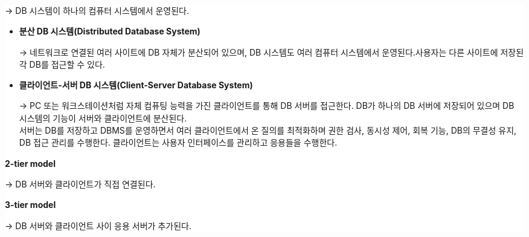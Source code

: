   $\rightarrow$ DB 시스템이 하나의 컴퓨터 시스템에서 운영된다.

- **분산 DB 시스템(Distributed Database System)**

  $\rightarrow$ 네트워크로 연결된 여러 사이트에 DB 자체가 분산되어 있으며, DB 시스템도 여러 컴퓨터 시스템에서 운영된다.사용자는 다른 사이트에 저장된 각 DB를 접근할 수 있다.

- **클라이언트-서버 DB 시스템(Client-Server Database System)**

  $\rightarrow$ PC 또는 워크스테이션처럼 자체 컴퓨팅 능력을 가진 클라이언트를 통해 DB 서버를 접근한다. DB가 하나의 DB 서버에 저장되어 있으며 DB 시스템의 기능이 서버와 클라이언트에 분산된다.  
  서버는 DB를 저장하고 DBMS를 운영하면서 여러 클라이언트에서 온 질의를 최적화하며 권한 검사, 동시성 제어, 회복 기능, DB의 무결성 유지, DB 접근 관리를 수행한다. 클라이언트는 사용자 인터페이스를 관리하고 응용들을 수행한다.

**2-tier model**

$\rightarrow$ DB 서버와 클라이언트가 직접 연결된다.

**3-tier model**

$\rightarrow$ DB 서버와 클라이언트 사이 응용 서버가 추가된다.
